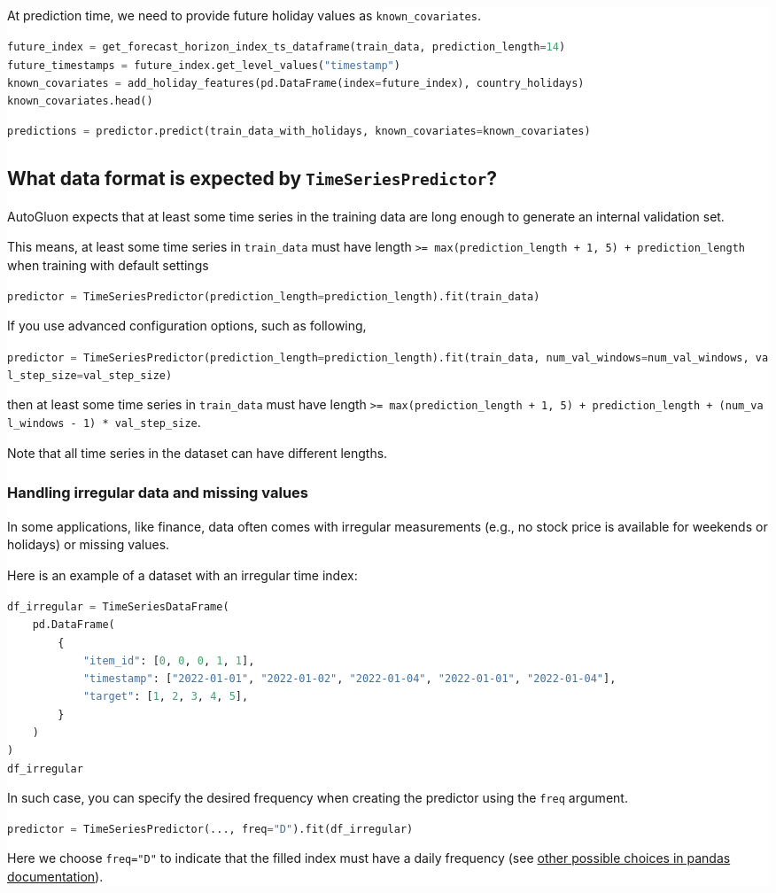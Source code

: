 At prediction time, we need to provide future holiday values as `known_covariates`.


```python
future_index = get_forecast_horizon_index_ts_dataframe(train_data, prediction_length=14)
future_timestamps = future_index.get_level_values("timestamp")
known_covariates = add_holiday_features(pd.DataFrame(index=future_index), country_holidays)
known_covariates.head()
```

```python
predictions = predictor.predict(train_data_with_holidays, known_covariates=known_covariates)
```

## What data format is expected by `TimeSeriesPredictor`?

AutoGluon expects that at least some time series in the training data are long enough to generate an internal validation set.

This means, at least some time series in `train_data` must have length `>= max(prediction_length + 1, 5) + prediction_length` when training with default settings
```python
predictor = TimeSeriesPredictor(prediction_length=prediction_length).fit(train_data)
```

If you use advanced configuration options, such as following,
```python
predictor = TimeSeriesPredictor(prediction_length=prediction_length).fit(train_data, num_val_windows=num_val_windows, val_step_size=val_step_size)
```
then at least some time series in `train_data` must have length `>= max(prediction_length + 1, 5) + prediction_length + (num_val_windows - 1) * val_step_size`.

Note that all time series in the dataset can have different lengths.


### Handling irregular data and missing values 
In some applications, like finance, data often comes with irregular measurements (e.g., no stock price is available for weekends or holidays) or missing values.

Here is an example of a dataset with an irregular time index:


```python
df_irregular = TimeSeriesDataFrame(
    pd.DataFrame(
        {
            "item_id": [0, 0, 0, 1, 1],
            "timestamp": ["2022-01-01", "2022-01-02", "2022-01-04", "2022-01-01", "2022-01-04"],
            "target": [1, 2, 3, 4, 5],
        }
    )
)
df_irregular

```

In such case, you can specify the desired frequency when creating the predictor using the `freq` argument.
```python
predictor = TimeSeriesPredictor(..., freq="D").fit(df_irregular)
```
Here we choose `freq="D"` to indicate that the filled index must have a daily frequency
(see [other possible choices in pandas documentation](https://pandas.pydata.org/docs/user_guide/timeseries.html#timeseries-offset-aliases)).
